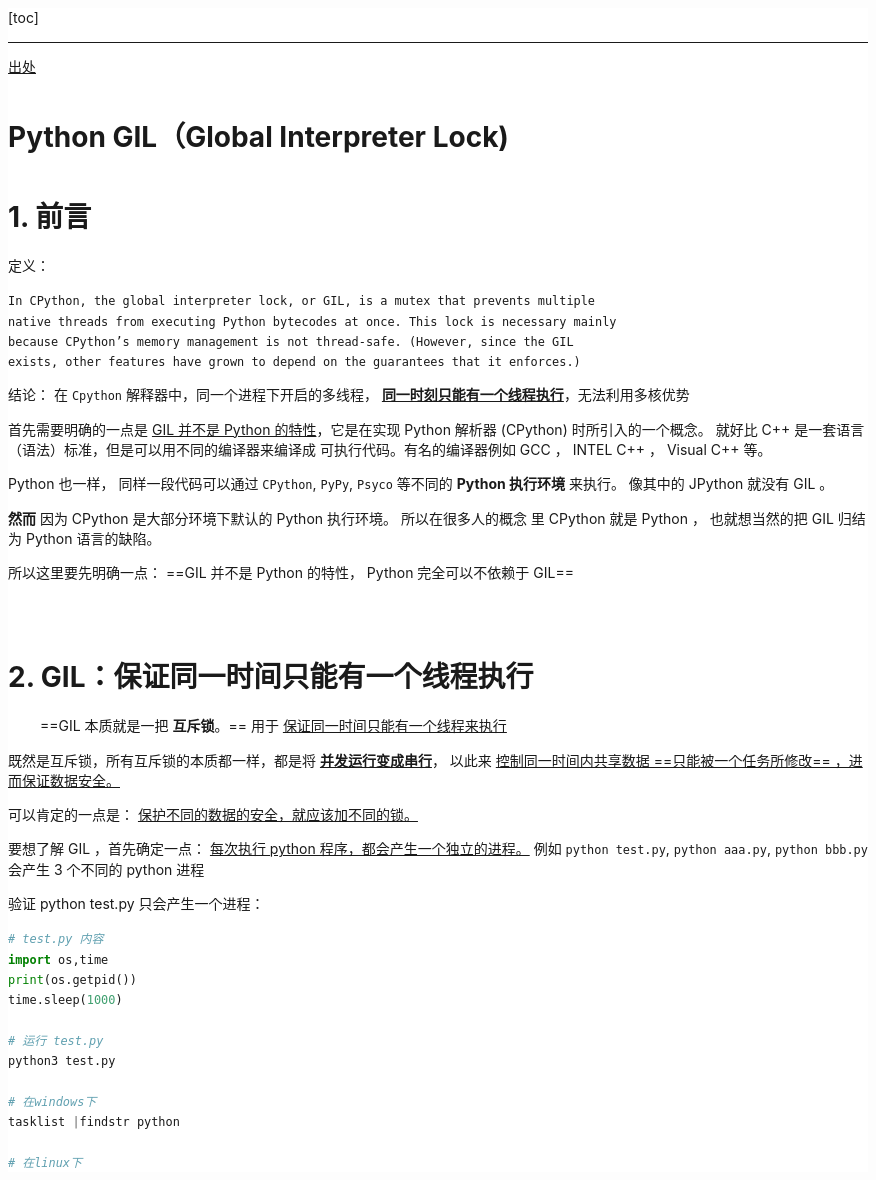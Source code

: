 [toc]

---

[出处](https://www.cnblogs.com/wj-1314/p/9056555.html)

# Python GIL（Global Interpreter Lock)

# 1. 前言

定义：
```
In CPython, the global interpreter lock, or GIL, is a mutex that prevents multiple
native threads from executing Python bytecodes at once. This lock is necessary mainly
because CPython’s memory management is not thread-safe. (However, since the GIL
exists, other features have grown to depend on the guarantees that it enforces.)
```
结论：
在 `Cpython` 解释器中，同一个进程下开启的多线程，
<u>**同一时刻只能有一个线程执行**</u>，无法利用多核优势

首先需要明确的一点是 <u>GIL 并不是 Python 的特性</u>，它是在实现 Python 解析器 (CPython) 时所引入的一个概念。 
就好比 C++ 是一套语言（语法）标准，但是可以用不同的编译器来编译成 可执行代码。有名的编译器例如 GCC ， INTEL C++ ， Visual C++ 等。

Python 也一样，
同样一段代码可以通过 `CPython`, `PyPy`, `Psyco` 等不同的 **Python 执行环境** 来执行。
像其中的 JPython 就没有 GIL 。

**然而** 因为 CPython 是大部分环境下默认的 Python 执行环境。
所以在很多人的概念 里 CPython 就是 Python ，
也就想当然的把 GIL 归结为 Python 语言的缺陷。
 
所以这里要先明确一点：
==GIL 并不是 Python 的特性， Python 完全可以不依赖于 GIL==

<br>

# 2. **GIL**：保证同一时间只能有一个线程执行
　　
==GIL 本质就是一把 **互斥锁**。== 
用于 <u>保证同一时间只能有一个线程来执行</u>

既然是互斥锁，所有互斥锁的本质都一样，都是将 <u>**并发运行变成串行**</u>，
以此来 <u>控制同一时间内共享数据 ==只能被一个任务所修改== ，进而保证数据安全。</u>


可以肯定的一点是：
<u>保护不同的数据的安全，就应该加不同的锁。 </u>

要想了解 GIL ，首先确定一点：
<u>每次执行 python 程序，都会产生一个独立的进程。</u>
例如 `python test.py`, `python aaa.py`, `python bbb.py` 会产生 3 个不同的 python 进程

验证 python test.py 只会产生一个进程：
```py
# test.py 内容
import os,time
print(os.getpid())
time.sleep(1000)

# 运行 test.py
python3 test.py

# 在windows下
tasklist |findstr python

# 在linux下
```